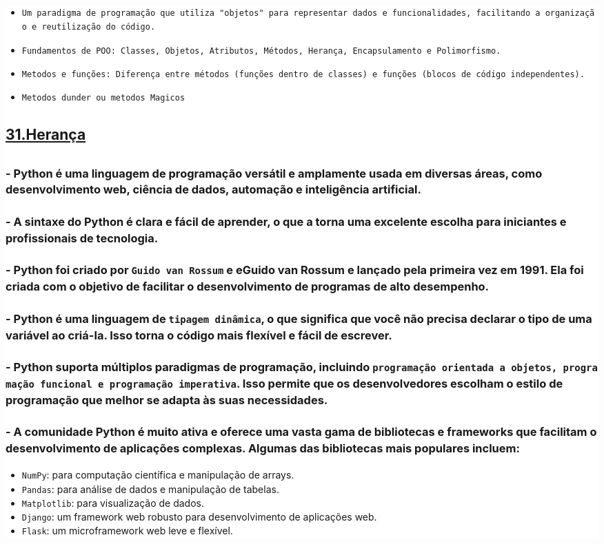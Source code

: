 

- `Um paradigma de programação que utiliza "objetos" para representar dados e funcionalidades, facilitando a organização e reutilização do código.`

- `Fundamentos de POO: Classes, Objetos, Atributos, Métodos, Herança, Encapsulamento e Polimorfismo.`

- `Metodos e funções: Diferença entre métodos (funções dentro de classes) e funções (blocos de código independentes).`

- `Metodos dunder ou metodos Magicos`

## [31.Herança](#31-herança)


##


### - Python é uma linguagem de programação versátil e amplamente usada em diversas áreas, como desenvolvimento web, ciência de dados, automação e inteligência artificial.
###
### - A sintaxe do Python é clara e fácil de aprender, o que a torna uma excelente escolha para iniciantes e profissionais de tecnologia.
###
### - Python foi criado por `Guido van Rossum` e eGuido van Rossum e lançado pela primeira vez em 1991. Ela foi criada com o objetivo de facilitar o desenvolvimento de programas de alto desempenho.
###
### - Python é uma linguagem de `tipagem dinâmica`, o que significa que você não precisa declarar o tipo de uma variável ao criá-la. Isso torna o código mais flexível e fácil de escrever.
###
### - Python suporta múltiplos paradigmas de programação, incluindo `programação orientada a objetos, programação funcional e programação imperativa`. Isso permite que os desenvolvedores escolham o estilo de programação que melhor se adapta às suas necessidades.

### - A comunidade Python é muito ativa e oferece uma vasta gama de bibliotecas e frameworks que facilitam o desenvolvimento de aplicações complexas. Algumas das bibliotecas mais populares incluem:
  - `NumPy`: para computação científica e manipulação de arrays.
  - `Pandas`: para análise de dados e manipulação de tabelas.
  - `Matplotlib`: para visualização de dados.
  - `Django`: um framework web robusto para desenvolvimento de aplicações web.
  - `Flask`: um microframework web leve e flexível.
